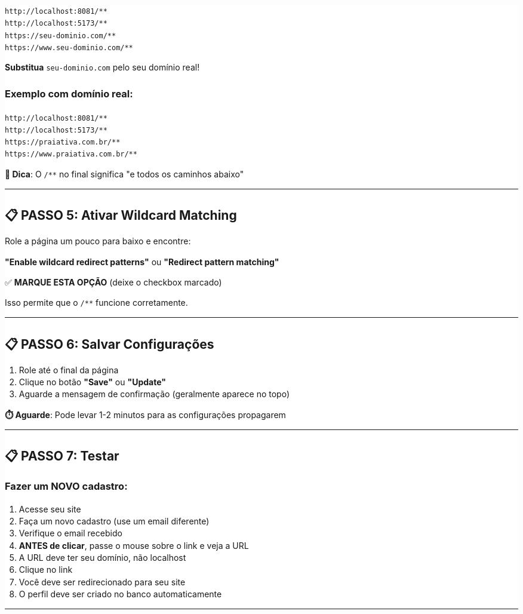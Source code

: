 ```
http://localhost:8081/**
http://localhost:5173/**
https://seu-dominio.com/**
https://www.seu-dominio.com/**
```

**Substitua** `seu-dominio.com` pelo seu domínio real!

### Exemplo com domínio real:
```
http://localhost:8081/**
http://localhost:5173/**
https://praiativa.com.br/**
https://www.praiativa.com.br/**
```

**📝 Dica**: O `/**` no final significa "e todos os caminhos abaixo"

---

## 📋 PASSO 5: Ativar Wildcard Matching

Role a página um pouco para baixo e encontre:

**"Enable wildcard redirect patterns"** ou **"Redirect pattern matching"**

✅ **MARQUE ESTA OPÇÃO** (deixe o checkbox marcado)

Isso permite que o `/**` funcione corretamente.

---

## 📋 PASSO 6: Salvar Configurações

1. Role até o final da página
2. Clique no botão **"Save"** ou **"Update"**
3. Aguarde a mensagem de confirmação (geralmente aparece no topo)

**⏱️ Aguarde**: Pode levar 1-2 minutos para as configurações propagarem

---

## 📋 PASSO 7: Testar

### Fazer um NOVO cadastro:

1. Acesse seu site
2. Faça um novo cadastro (use um email diferente)
3. Verifique o email recebido
4. **ANTES de clicar**, passe o mouse sobre o link e veja a URL
5. A URL deve ter seu domínio, não localhost
6. Clique no link
7. Você deve ser redirecionado para seu site
8. O perfil deve ser criado no banco automaticamente

---